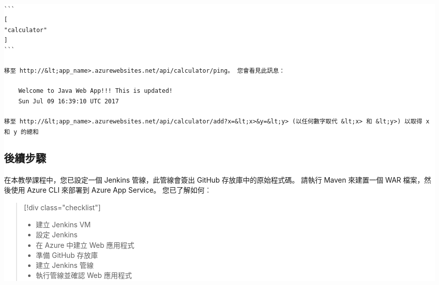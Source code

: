     ```
    [
    "calculator"
    ]
    ```
    
    移至 http://&lt;app_name>.azurewebsites.net/api/calculator/ping。 您會看見此訊息： 
    
        Welcome to Java Web App!!! This is updated!
        Sun Jul 09 16:39:10 UTC 2017

    移至 http://&lt;app_name>.azurewebsites.net/api/calculator/add?x=&lt;x>&y=&lt;y> (以任何數字取代 &lt;x> 和 &lt;y>) 以取得 x 和 y 的總和
    
## <a name="next-steps"></a>後續步驟
在本教學課程中，您已設定一個 Jenkins 管線，此管線會簽出 GitHub 存放庫中的原始程式碼。 請執行 Maven 來建置一個 WAR 檔案，然後使用 Azure CLI 來部署到 Azure App Service。 您已了解如何︰

> [!div class="checklist"]
> * 建立 Jenkins VM
> * 設定 Jenkins
> * 在 Azure 中建立 Web 應用程式
> * 準備 GitHub 存放庫
> * 建立 Jenkins 管線
> * 執行管線並確認 Web 應用程式
